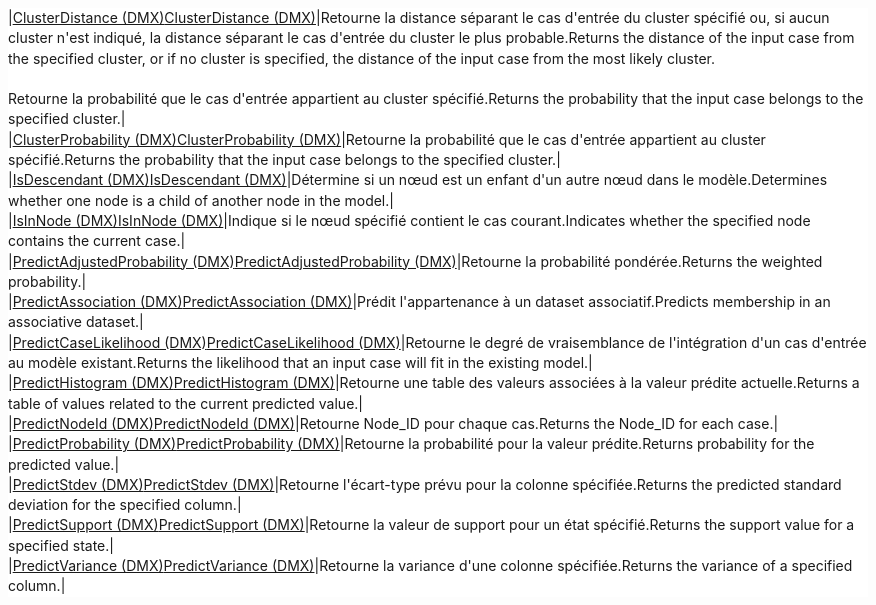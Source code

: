 |[<span data-ttu-id="4efd8-415">ClusterDistance &#40;DMX&#41;</span><span class="sxs-lookup"><span data-stu-id="4efd8-415">ClusterDistance &#40;DMX&#41;</span></span>](/sql/dmx/clusterdistance-dmx)|<span data-ttu-id="4efd8-416">Retourne la distance séparant le cas d'entrée du cluster spécifié ou, si aucun cluster n'est indiqué, la distance séparant le cas d'entrée du cluster le plus probable.</span><span class="sxs-lookup"><span data-stu-id="4efd8-416">Returns the distance of the input case from the specified cluster, or if no cluster is specified, the distance of the input case from the most likely cluster.</span></span><br /><br /> <span data-ttu-id="4efd8-417">Retourne la probabilité que le cas d'entrée appartient au cluster spécifié.</span><span class="sxs-lookup"><span data-stu-id="4efd8-417">Returns the probability that the input case belongs to the specified cluster.</span></span>|  
|[<span data-ttu-id="4efd8-418">ClusterProbability &#40;DMX&#41;</span><span class="sxs-lookup"><span data-stu-id="4efd8-418">ClusterProbability &#40;DMX&#41;</span></span>](/sql/dmx/clusterprobability-dmx)|<span data-ttu-id="4efd8-419">Retourne la probabilité que le cas d'entrée appartient au cluster spécifié.</span><span class="sxs-lookup"><span data-stu-id="4efd8-419">Returns the probability that the input case belongs to the specified cluster.</span></span>|  
|[<span data-ttu-id="4efd8-420">IsDescendant &#40;DMX&#41;</span><span class="sxs-lookup"><span data-stu-id="4efd8-420">IsDescendant &#40;DMX&#41;</span></span>](/sql/dmx/isdescendant-dmx)|<span data-ttu-id="4efd8-421">Détermine si un nœud est un enfant d'un autre nœud dans le modèle.</span><span class="sxs-lookup"><span data-stu-id="4efd8-421">Determines whether one node is a child of another node in the model.</span></span>|  
|[<span data-ttu-id="4efd8-422">IsInNode &#40;DMX&#41;</span><span class="sxs-lookup"><span data-stu-id="4efd8-422">IsInNode &#40;DMX&#41;</span></span>](/sql/dmx/isinnode-dmx)|<span data-ttu-id="4efd8-423">Indique si le nœud spécifié contient le cas courant.</span><span class="sxs-lookup"><span data-stu-id="4efd8-423">Indicates whether the specified node contains the current case.</span></span>|  
|[<span data-ttu-id="4efd8-424">PredictAdjustedProbability &#40;DMX&#41;</span><span class="sxs-lookup"><span data-stu-id="4efd8-424">PredictAdjustedProbability &#40;DMX&#41;</span></span>](/sql/dmx/predictadjustedprobability-dmx)|<span data-ttu-id="4efd8-425">Retourne la probabilité pondérée.</span><span class="sxs-lookup"><span data-stu-id="4efd8-425">Returns the weighted probability.</span></span>|  
|[<span data-ttu-id="4efd8-426">PredictAssociation &#40;DMX&#41;</span><span class="sxs-lookup"><span data-stu-id="4efd8-426">PredictAssociation &#40;DMX&#41;</span></span>](/sql/dmx/predictassociation-dmx)|<span data-ttu-id="4efd8-427">Prédit l'appartenance à un dataset associatif.</span><span class="sxs-lookup"><span data-stu-id="4efd8-427">Predicts membership in an associative dataset.</span></span>|  
|[<span data-ttu-id="4efd8-428">PredictCaseLikelihood &#40;DMX&#41;</span><span class="sxs-lookup"><span data-stu-id="4efd8-428">PredictCaseLikelihood &#40;DMX&#41;</span></span>](/sql/dmx/predictcaselikelihood-dmx)|<span data-ttu-id="4efd8-429">Retourne le degré de vraisemblance de l'intégration d'un cas d'entrée au modèle existant.</span><span class="sxs-lookup"><span data-stu-id="4efd8-429">Returns the likelihood that an input case will fit in the existing model.</span></span>|  
|[<span data-ttu-id="4efd8-430">PredictHistogram &#40;DMX&#41;</span><span class="sxs-lookup"><span data-stu-id="4efd8-430">PredictHistogram &#40;DMX&#41;</span></span>](/sql/dmx/predicthistogram-dmx)|<span data-ttu-id="4efd8-431">Retourne une table des valeurs associées à la valeur prédite actuelle.</span><span class="sxs-lookup"><span data-stu-id="4efd8-431">Returns a table of values related to the current predicted value.</span></span>|  
|[<span data-ttu-id="4efd8-432">PredictNodeId &#40;DMX&#41;</span><span class="sxs-lookup"><span data-stu-id="4efd8-432">PredictNodeId &#40;DMX&#41;</span></span>](/sql/dmx/predictnodeid-dmx)|<span data-ttu-id="4efd8-433">Retourne Node_ID pour chaque cas.</span><span class="sxs-lookup"><span data-stu-id="4efd8-433">Returns the Node_ID for each case.</span></span>|  
|[<span data-ttu-id="4efd8-434">PredictProbability &#40;DMX&#41;</span><span class="sxs-lookup"><span data-stu-id="4efd8-434">PredictProbability &#40;DMX&#41;</span></span>](/sql/dmx/predictprobability-dmx)|<span data-ttu-id="4efd8-435">Retourne la probabilité pour la valeur prédite.</span><span class="sxs-lookup"><span data-stu-id="4efd8-435">Returns probability for the predicted value.</span></span>|  
|[<span data-ttu-id="4efd8-436">PredictStdev &#40;DMX&#41;</span><span class="sxs-lookup"><span data-stu-id="4efd8-436">PredictStdev &#40;DMX&#41;</span></span>](/sql/dmx/predictstdev-dmx)|<span data-ttu-id="4efd8-437">Retourne l'écart-type prévu pour la colonne spécifiée.</span><span class="sxs-lookup"><span data-stu-id="4efd8-437">Returns the predicted standard deviation for the specified column.</span></span>|  
|[<span data-ttu-id="4efd8-438">PredictSupport &#40;DMX&#41;</span><span class="sxs-lookup"><span data-stu-id="4efd8-438">PredictSupport &#40;DMX&#41;</span></span>](/sql/dmx/predictsupport-dmx)|<span data-ttu-id="4efd8-439">Retourne la valeur de support pour un état spécifié.</span><span class="sxs-lookup"><span data-stu-id="4efd8-439">Returns the support value for a specified state.</span></span>|  
|[<span data-ttu-id="4efd8-440">PredictVariance &#40;DMX&#41;</span><span class="sxs-lookup"><span data-stu-id="4efd8-440">PredictVariance &#40;DMX&#41;</span></span>](/sql/dmx/predictvariance-dmx)|<span data-ttu-id="4efd8-441">Retourne la variance d'une colonne spécifiée.</span><span class="sxs-lookup"><span data-stu-id="4efd8-441">Returns the variance of a specified column.</span></span>|  
  